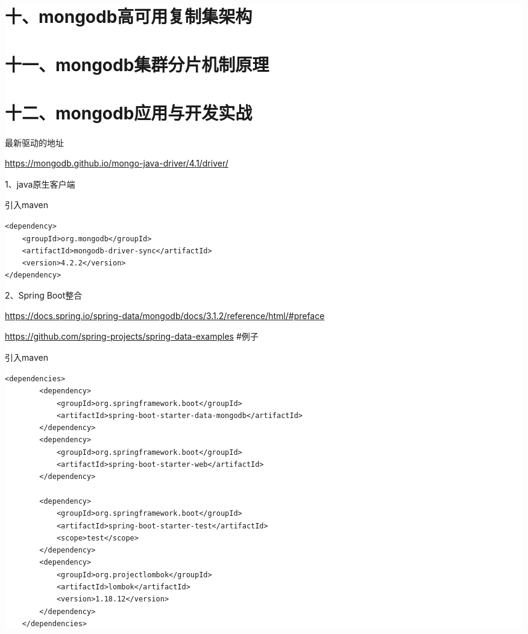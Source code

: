 # 十、mongodb高可用复制集架构

# 十一、mongodb集群分片机制原理

# 十二、mongodb应用与开发实战

最新驱动的地址

https://mongodb.github.io/mongo-java-driver/4.1/driver/

1、java原生客户端

引入maven

```
<dependency>
 	<groupId>org.mongodb</groupId>
    <artifactId>mongodb-driver-sync</artifactId>
    <version>4.2.2</version>
</dependency>
```

2、Spring Boot整合

https://docs.spring.io/spring-data/mongodb/docs/3.1.2/reference/html/#preface

https://github.com/spring-projects/spring-data-examples	#例子

引入maven

```
<dependencies>
        <dependency>
            <groupId>org.springframework.boot</groupId>
            <artifactId>spring-boot-starter-data-mongodb</artifactId>
        </dependency>
        <dependency>
            <groupId>org.springframework.boot</groupId>
            <artifactId>spring-boot-starter-web</artifactId>
        </dependency>

        <dependency>
            <groupId>org.springframework.boot</groupId>
            <artifactId>spring-boot-starter-test</artifactId>
            <scope>test</scope>
        </dependency>
        <dependency>
            <groupId>org.projectlombok</groupId>
            <artifactId>lombok</artifactId>
            <version>1.18.12</version>
        </dependency>
    </dependencies>

```
